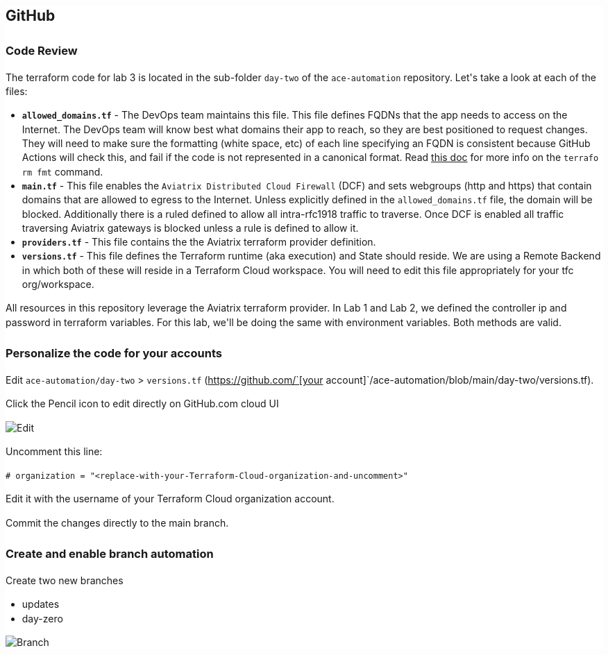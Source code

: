 ## GitHub

### Code Review

The terraform code for lab 3 is located in the sub-folder `day-two` of the `ace-automation` repository. Let's take a look at each of the files:

- **`allowed_domains.tf`** - The DevOps team maintains this file. This file defines FQDNs that the app needs to access on the Internet. The DevOps team will know best what domains their app to reach, so they are best positioned to request changes. They will need to make sure the formatting (white space, etc) of each line specifying an FQDN is consistent because GitHub Actions will check this, and fail if the code is not represented in a canonical format. Read [this doc](https://www.terraform.io/docs/cli/commands/fmt.html) for more info on the `terraform fmt` command.
- **`main.tf`** - This file enables the `Aviatrix Distributed Cloud Firewall` (DCF) and sets webgroups (http and https) that contain domains that are allowed to egress to the Internet. Unless explicitly defined in the `allowed_domains.tf` file, the domain will be blocked. Additionally there is a ruled defined to allow all intra-rfc1918 traffic to traverse. Once DCF is enabled all traffic traversing Aviatrix gateways is blocked unless a rule is defined to allow it.
- **`providers.tf`** - This file contains the the Aviatrix terraform provider definition.
- **`versions.tf`** - This file defines the Terraform runtime (aka execution) and State should reside. We are using a Remote Backend in which both of these will reside in a Terraform Cloud workspace. You will need to edit this file appropriately for your tfc org/workspace.

All resources in this repository leverage the Aviatrix terraform provider. In Lab 1 and Lab 2, we defined the controller ip and password in terraform variables. For this lab, we'll be doing the same with environment variables. Both methods are valid.

### Personalize the code for your accounts

Edit `ace-automation/day-two` > `versions.tf` (https://github.com/`[your account]`/ace-automation/blob/main/day-two/versions.tf).

Click the Pencil icon to edit directly on GitHub.com cloud UI

![Edit](images/lab3-4-edit.png)

Uncomment this line:

```{code-cell} terraform
# organization = "<replace-with-your-Terraform-Cloud-organization-and-uncomment>"
```

Edit it with the username of your Terraform Cloud organization account.

Commit the changes directly to the main branch.

### Create and enable branch automation

Create two new branches

- updates
- day-zero

![Branch](images/lab3-7-branch.png)

